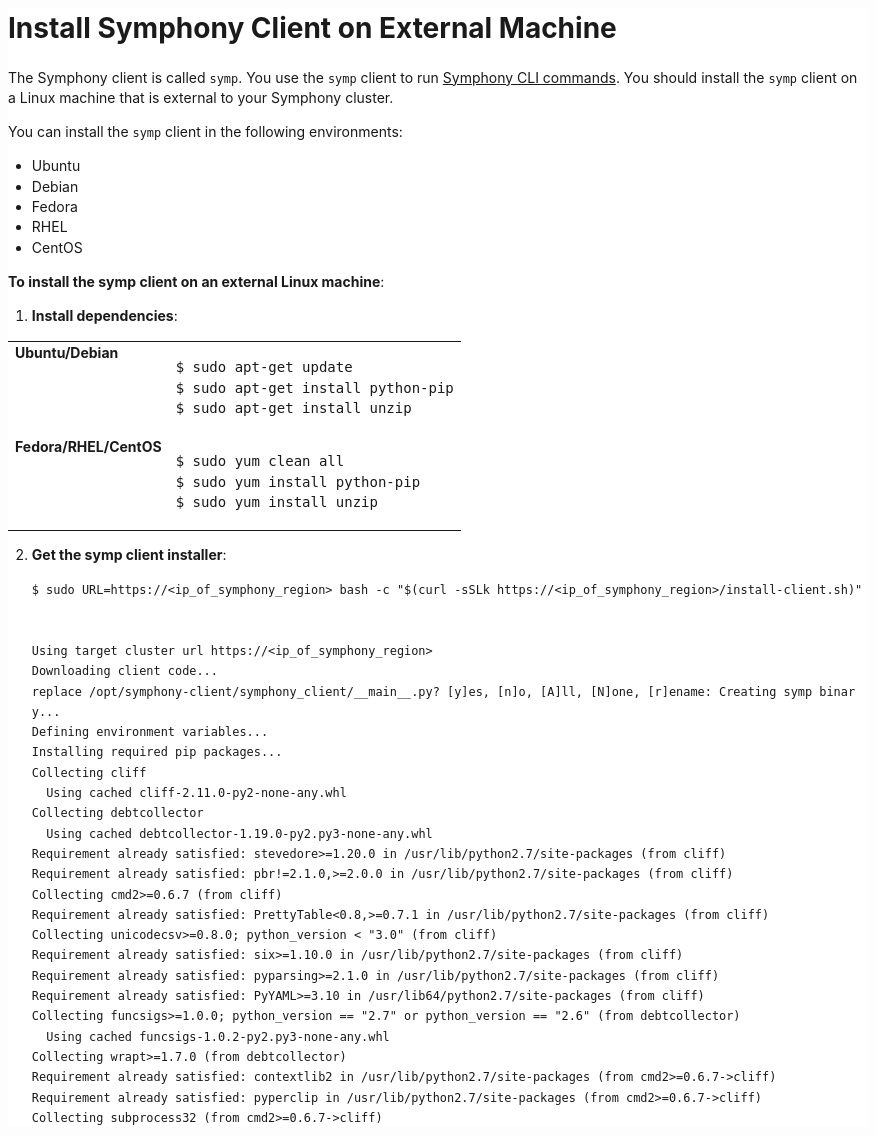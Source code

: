 # Install Symphony Client on External Machine

The Symphony client is called  `symp`. You use the  `symp`  client to run  [Symphony CLI commands](https://www.stratoscale.com/knowledge/symphony-cli-reference). You should install the  `symp`  client on a Linux machine that is external to your Symphony cluster.

You can install the  `symp`  client in the following environments:

-   Ubuntu
-   Debian
-   Fedora
-   RHEL
-   CentOS

**To install the symp client on an external Linux machine**:

1.  **Install dependencies**:
<table class="wrapped confluenceTable"><colgroup><col><col></colgroup><tbody><tr><td class="confluenceTd"><strong>Ubuntu/Debian</strong></td><td class="confluenceTd"><div class="content-wrapper"><div class="code panel pdl conf-macro output-block" data-hasbody="true" data-macro-name="code" style="border-width: 1px;"><div class="codeContent panelContent pdl"><pre class="syntaxhighlighter-pre" data-syntaxhighlighter-params="brush: java; gutter: false; theme: Confluence" data-theme="Confluence">$ sudo apt-get update
$ sudo apt-get install python-pip
$ sudo apt-get install unzip</pre></div></div></div></td></tr><tr><td colspan="1" class="confluenceTd"><strong>Fedora/RHEL/CentOS</strong></td><td colspan="1" class="confluenceTd"><div class="content-wrapper"><div class="code panel pdl conf-macro output-block" data-hasbody="true" data-macro-name="code" style="border-width: 1px;"><div class="codeContent panelContent pdl"><pre class="syntaxhighlighter-pre" data-syntaxhighlighter-params="brush: java; gutter: false; theme: Confluence" data-theme="Confluence">$ sudo yum clean all
$ sudo yum install python-pip
$ sudo yum install unzip</pre></div></div></div></td></tr></tbody></table>

2.  **Get the symp client installer**:

	    $ sudo URL=https://<ip_of_symphony_region> bash -c "$(curl -sSLk https://<ip_of_symphony_region>/install-client.sh)"
	    
	    
	    Using target cluster url https://<ip_of_symphony_region>
	    Downloading client code...
	    replace /opt/symphony-client/symphony_client/__main__.py? [y]es, [n]o, [A]ll, [N]one, [r]ename: Creating symp binary...
	    Defining environment variables...
	    Installing required pip packages...
	    Collecting cliff
	      Using cached cliff-2.11.0-py2-none-any.whl
	    Collecting debtcollector
	      Using cached debtcollector-1.19.0-py2.py3-none-any.whl
	    Requirement already satisfied: stevedore>=1.20.0 in /usr/lib/python2.7/site-packages (from cliff)
	    Requirement already satisfied: pbr!=2.1.0,>=2.0.0 in /usr/lib/python2.7/site-packages (from cliff)
	    Collecting cmd2>=0.6.7 (from cliff)
	    Requirement already satisfied: PrettyTable<0.8,>=0.7.1 in /usr/lib/python2.7/site-packages (from cliff)
	    Collecting unicodecsv>=0.8.0; python_version < "3.0" (from cliff)
	    Requirement already satisfied: six>=1.10.0 in /usr/lib/python2.7/site-packages (from cliff)
	    Requirement already satisfied: pyparsing>=2.1.0 in /usr/lib/python2.7/site-packages (from cliff)
	    Requirement already satisfied: PyYAML>=3.10 in /usr/lib64/python2.7/site-packages (from cliff)
	    Collecting funcsigs>=1.0.0; python_version == "2.7" or python_version == "2.6" (from debtcollector)
	      Using cached funcsigs-1.0.2-py2.py3-none-any.whl
	    Collecting wrapt>=1.7.0 (from debtcollector)
	    Requirement already satisfied: contextlib2 in /usr/lib/python2.7/site-packages (from cmd2>=0.6.7->cliff)
	    Requirement already satisfied: pyperclip in /usr/lib/python2.7/site-packages (from cmd2>=0.6.7->cliff)
	    Collecting subprocess32 (from cmd2>=0.6.7->cliff)